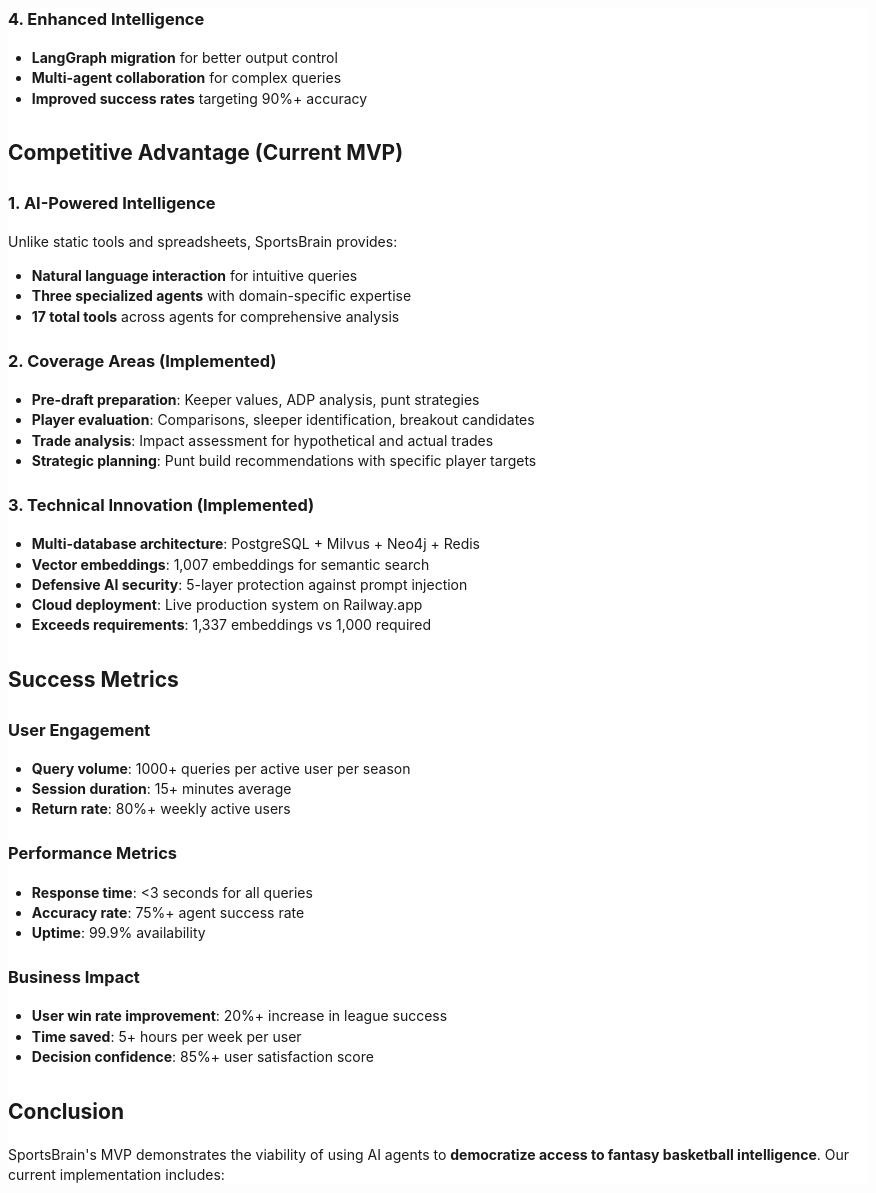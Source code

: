 ### 4. Enhanced Intelligence
- **LangGraph migration** for better output control
- **Multi-agent collaboration** for complex queries
- **Improved success rates** targeting 90%+ accuracy

## Competitive Advantage (Current MVP)

### 1. AI-Powered Intelligence
Unlike static tools and spreadsheets, SportsBrain provides:
- **Natural language interaction** for intuitive queries
- **Three specialized agents** with domain-specific expertise
- **17 total tools** across agents for comprehensive analysis

### 2. Coverage Areas (Implemented)
- **Pre-draft preparation**: Keeper values, ADP analysis, punt strategies
- **Player evaluation**: Comparisons, sleeper identification, breakout candidates
- **Trade analysis**: Impact assessment for hypothetical and actual trades
- **Strategic planning**: Punt build recommendations with specific player targets

### 3. Technical Innovation (Implemented)
- **Multi-database architecture**: PostgreSQL + Milvus + Neo4j + Redis
- **Vector embeddings**: 1,007 embeddings for semantic search
- **Defensive AI security**: 5-layer protection against prompt injection
- **Cloud deployment**: Live production system on Railway.app
- **Exceeds requirements**: 1,337 embeddings vs 1,000 required

## Success Metrics

### User Engagement
- **Query volume**: 1000+ queries per active user per season
- **Session duration**: 15+ minutes average
- **Return rate**: 80%+ weekly active users

### Performance Metrics
- **Response time**: <3 seconds for all queries
- **Accuracy rate**: 75%+ agent success rate
- **Uptime**: 99.9% availability

### Business Impact
- **User win rate improvement**: 20%+ increase in league success
- **Time saved**: 5+ hours per week per user
- **Decision confidence**: 85%+ user satisfaction score

## Conclusion

SportsBrain's MVP demonstrates the viability of using AI agents to **democratize access to fantasy basketball intelligence**. Our current implementation includes:
